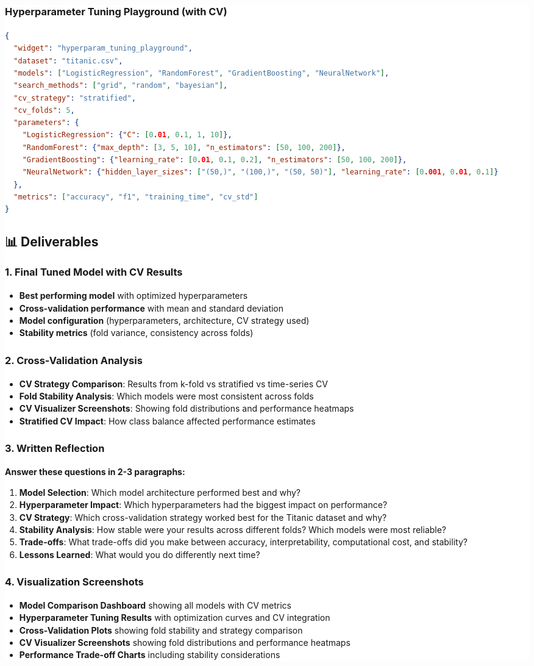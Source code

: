 ### Hyperparameter Tuning Playground (with CV)
```json
{
  "widget": "hyperparam_tuning_playground",
  "dataset": "titanic.csv",
  "models": ["LogisticRegression", "RandomForest", "GradientBoosting", "NeuralNetwork"],
  "search_methods": ["grid", "random", "bayesian"],
  "cv_strategy": "stratified",
  "cv_folds": 5,
  "parameters": {
    "LogisticRegression": {"C": [0.01, 0.1, 1, 10]},
    "RandomForest": {"max_depth": [3, 5, 10], "n_estimators": [50, 100, 200]},
    "GradientBoosting": {"learning_rate": [0.01, 0.1, 0.2], "n_estimators": [50, 100, 200]},
    "NeuralNetwork": {"hidden_layer_sizes": ["(50,)", "(100,)", "(50, 50)"], "learning_rate": [0.001, 0.01, 0.1]}
  },
  "metrics": ["accuracy", "f1", "training_time", "cv_std"]
}
```

## 📊 Deliverables

### 1. Final Tuned Model with CV Results
- **Best performing model** with optimized hyperparameters
- **Cross-validation performance** with mean and standard deviation
- **Model configuration** (hyperparameters, architecture, CV strategy used)
- **Stability metrics** (fold variance, consistency across folds)

### 2. Cross-Validation Analysis
- **CV Strategy Comparison**: Results from k-fold vs stratified vs time-series CV
- **Fold Stability Analysis**: Which models were most consistent across folds
- **CV Visualizer Screenshots**: Showing fold distributions and performance heatmaps
- **Stratified CV Impact**: How class balance affected performance estimates

### 3. Written Reflection
**Answer these questions in 2-3 paragraphs:**

1. **Model Selection**: Which model architecture performed best and why?
2. **Hyperparameter Impact**: Which hyperparameters had the biggest impact on performance?
3. **CV Strategy**: Which cross-validation strategy worked best for the Titanic dataset and why?
4. **Stability Analysis**: How stable were your results across different folds? Which models were most reliable?
5. **Trade-offs**: What trade-offs did you make between accuracy, interpretability, computational cost, and stability?
6. **Lessons Learned**: What would you do differently next time?

### 4. Visualization Screenshots
- **Model Comparison Dashboard** showing all models with CV metrics
- **Hyperparameter Tuning Results** with optimization curves and CV integration
- **Cross-Validation Plots** showing fold stability and strategy comparison
- **CV Visualizer Screenshots** showing fold distributions and performance heatmaps
- **Performance Trade-off Charts** including stability considerations
